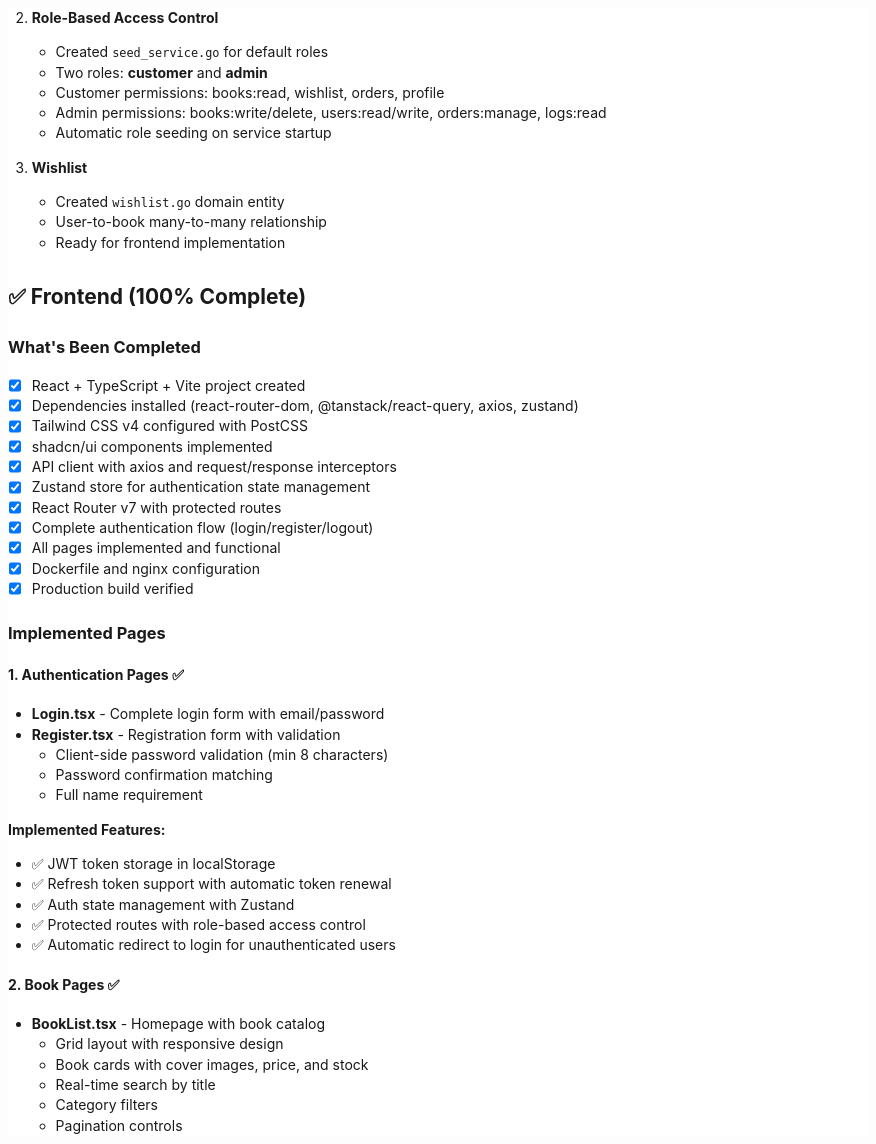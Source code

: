 2. **Role-Based Access Control**
   - Created `seed_service.go` for default roles
   - Two roles: **customer** and **admin**
   - Customer permissions: books:read, wishlist, orders, profile
   - Admin permissions: books:write/delete, users:read/write, orders:manage, logs:read
   - Automatic role seeding on service startup

3. **Wishlist**
   - Created `wishlist.go` domain entity
   - User-to-book many-to-many relationship
   - Ready for frontend implementation

## ✅ Frontend (100% Complete)

### What's Been Completed
- [x] React + TypeScript + Vite project created
- [x] Dependencies installed (react-router-dom, @tanstack/react-query, axios, zustand)
- [x] Tailwind CSS v4 configured with PostCSS
- [x] shadcn/ui components implemented
- [x] API client with axios and request/response interceptors
- [x] Zustand store for authentication state management
- [x] React Router v7 with protected routes
- [x] Complete authentication flow (login/register/logout)
- [x] All pages implemented and functional
- [x] Dockerfile and nginx configuration
- [x] Production build verified

### Implemented Pages

#### 1. Authentication Pages ✅
- **Login.tsx** - Complete login form with email/password
- **Register.tsx** - Registration form with validation
  - Client-side password validation (min 8 characters)
  - Password confirmation matching
  - Full name requirement

**Implemented Features:**
- ✅ JWT token storage in localStorage
- ✅ Refresh token support with automatic token renewal
- ✅ Auth state management with Zustand
- ✅ Protected routes with role-based access control
- ✅ Automatic redirect to login for unauthenticated users

#### 2. Book Pages ✅
- **BookList.tsx** - Homepage with book catalog
  - Grid layout with responsive design
  - Book cards with cover images, price, and stock
  - Real-time search by title
  - Category filters
  - Pagination controls

